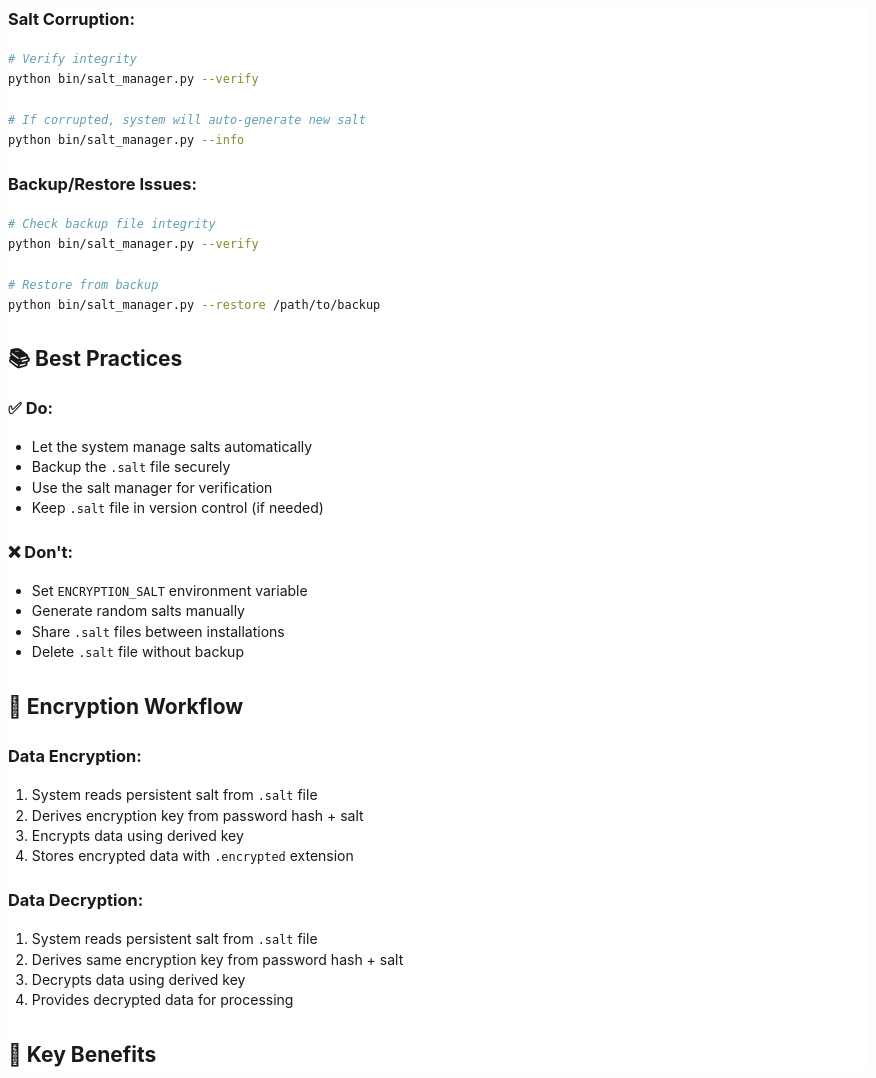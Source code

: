 ### **Salt Corruption:**
```bash
# Verify integrity
python bin/salt_manager.py --verify

# If corrupted, system will auto-generate new salt
python bin/salt_manager.py --info
```

### **Backup/Restore Issues:**
```bash
# Check backup file integrity
python bin/salt_manager.py --verify

# Restore from backup
python bin/salt_manager.py --restore /path/to/backup
```

## 📚 **Best Practices**

### **✅ Do:**
- Let the system manage salts automatically
- Backup the `.salt` file securely
- Use the salt manager for verification
- Keep `.salt` file in version control (if needed)

### **❌ Don't:**
- Set `ENCRYPTION_SALT` environment variable
- Generate random salts manually
- Share `.salt` files between installations
- Delete `.salt` file without backup

## 🔐 **Encryption Workflow**

### **Data Encryption:**
1. System reads persistent salt from `.salt` file
2. Derives encryption key from password hash + salt
3. Encrypts data using derived key
4. Stores encrypted data with `.encrypted` extension

### **Data Decryption:**
1. System reads persistent salt from `.salt` file
2. Derives same encryption key from password hash + salt
3. Decrypts data using derived key
4. Provides decrypted data for processing

## 🎯 **Key Benefits**
